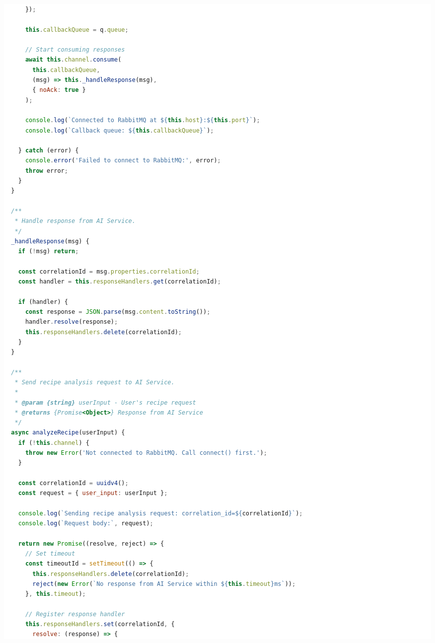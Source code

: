 ```javascript
      });
      
      this.callbackQueue = q.queue;
      
      // Start consuming responses
      await this.channel.consume(
        this.callbackQueue,
        (msg) => this._handleResponse(msg),
        { noAck: true }
      );
      
      console.log(`Connected to RabbitMQ at ${this.host}:${this.port}`);
      console.log(`Callback queue: ${this.callbackQueue}`);
      
    } catch (error) {
      console.error('Failed to connect to RabbitMQ:', error);
      throw error;
    }
  }

  /**
   * Handle response from AI Service.
   */
  _handleResponse(msg) {
    if (!msg) return;
    
    const correlationId = msg.properties.correlationId;
    const handler = this.responseHandlers.get(correlationId);
    
    if (handler) {
      const response = JSON.parse(msg.content.toString());
      handler.resolve(response);
      this.responseHandlers.delete(correlationId);
    }
  }

  /**
   * Send recipe analysis request to AI Service.
   * 
   * @param {string} userInput - User's recipe request
   * @returns {Promise<Object>} Response from AI Service
   */
  async analyzeRecipe(userInput) {
    if (!this.channel) {
      throw new Error('Not connected to RabbitMQ. Call connect() first.');
    }

    const correlationId = uuidv4();
    const request = { user_input: userInput };
    
    console.log(`Sending recipe analysis request: correlation_id=${correlationId}`);
    console.log(`Request body:`, request);
    
    return new Promise((resolve, reject) => {
      // Set timeout
      const timeoutId = setTimeout(() => {
        this.responseHandlers.delete(correlationId);
        reject(new Error(`No response from AI Service within ${this.timeout}ms`));
      }, this.timeout);
      
      // Register response handler
      this.responseHandlers.set(correlationId, {
        resolve: (response) => {
```